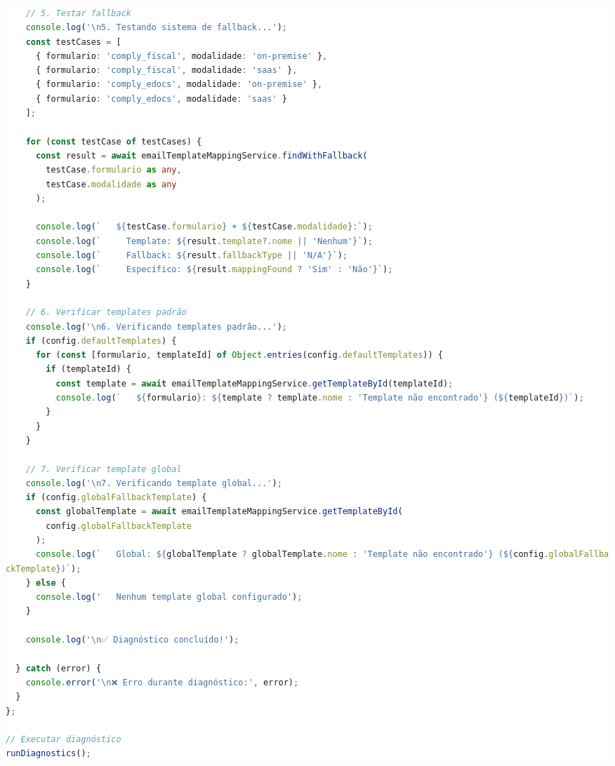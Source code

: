 ```typescript
    // 5. Testar fallback
    console.log('\n5. Testando sistema de fallback...');
    const testCases = [
      { formulario: 'comply_fiscal', modalidade: 'on-premise' },
      { formulario: 'comply_fiscal', modalidade: 'saas' },
      { formulario: 'comply_edocs', modalidade: 'on-premise' },
      { formulario: 'comply_edocs', modalidade: 'saas' }
    ];
    
    for (const testCase of testCases) {
      const result = await emailTemplateMappingService.findWithFallback(
        testCase.formulario as any,
        testCase.modalidade as any
      );
      
      console.log(`   ${testCase.formulario} + ${testCase.modalidade}:`);
      console.log(`     Template: ${result.template?.nome || 'Nenhum'}`);
      console.log(`     Fallback: ${result.fallbackType || 'N/A'}`);
      console.log(`     Específico: ${result.mappingFound ? 'Sim' : 'Não'}`);
    }
    
    // 6. Verificar templates padrão
    console.log('\n6. Verificando templates padrão...');
    if (config.defaultTemplates) {
      for (const [formulario, templateId] of Object.entries(config.defaultTemplates)) {
        if (templateId) {
          const template = await emailTemplateMappingService.getTemplateById(templateId);
          console.log(`   ${formulario}: ${template ? template.nome : 'Template não encontrado'} (${templateId})`);
        }
      }
    }
    
    // 7. Verificar template global
    console.log('\n7. Verificando template global...');
    if (config.globalFallbackTemplate) {
      const globalTemplate = await emailTemplateMappingService.getTemplateById(
        config.globalFallbackTemplate
      );
      console.log(`   Global: ${globalTemplate ? globalTemplate.nome : 'Template não encontrado'} (${config.globalFallbackTemplate})`);
    } else {
      console.log('   Nenhum template global configurado');
    }
    
    console.log('\n✅ Diagnóstico concluído!');
    
  } catch (error) {
    console.error('\n❌ Erro durante diagnóstico:', error);
  }
};

// Executar diagnóstico
runDiagnostics();
```
